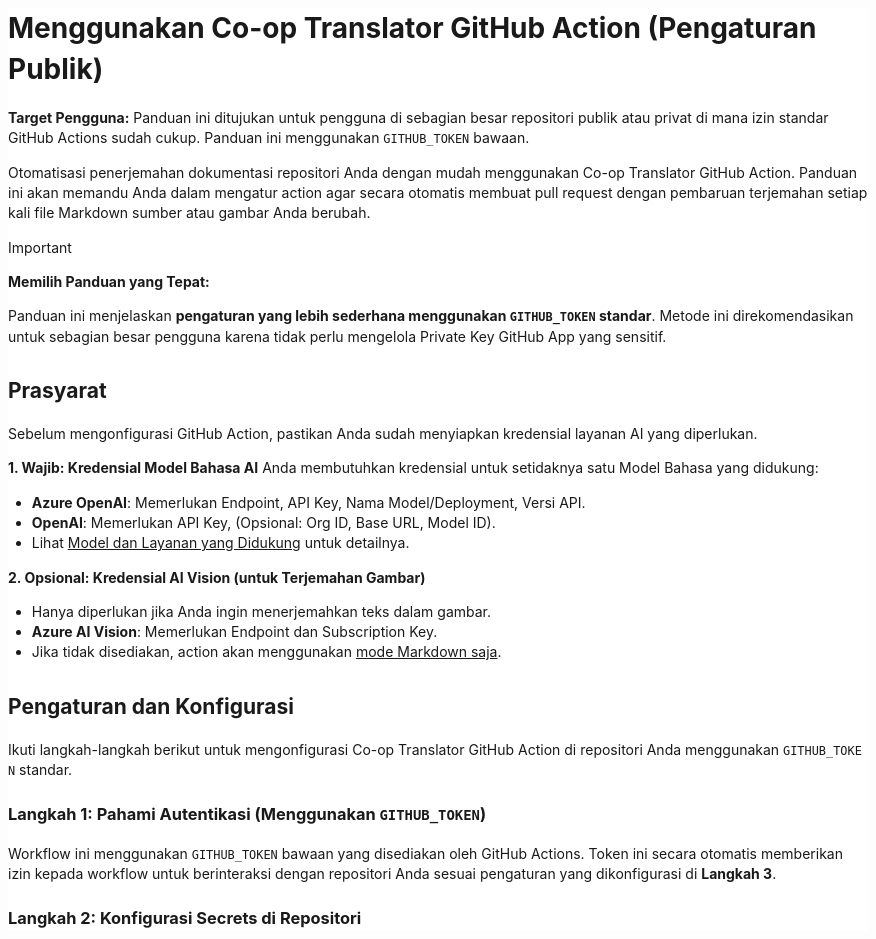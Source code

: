 
# Menggunakan Co-op Translator GitHub Action (Pengaturan Publik)

**Target Pengguna:** Panduan ini ditujukan untuk pengguna di sebagian besar repositori publik atau privat di mana izin standar GitHub Actions sudah cukup. Panduan ini menggunakan `GITHUB_TOKEN` bawaan.

Otomatisasi penerjemahan dokumentasi repositori Anda dengan mudah menggunakan Co-op Translator GitHub Action. Panduan ini akan memandu Anda dalam mengatur action agar secara otomatis membuat pull request dengan pembaruan terjemahan setiap kali file Markdown sumber atau gambar Anda berubah.

> [!IMPORTANT]
>
> **Memilih Panduan yang Tepat:**
>
> Panduan ini menjelaskan **pengaturan yang lebih sederhana menggunakan `GITHUB_TOKEN` standar**. Metode ini direkomendasikan untuk sebagian besar pengguna karena tidak perlu mengelola Private Key GitHub App yang sensitif.
>

## Prasyarat

Sebelum mengonfigurasi GitHub Action, pastikan Anda sudah menyiapkan kredensial layanan AI yang diperlukan.

**1. Wajib: Kredensial Model Bahasa AI**
Anda membutuhkan kredensial untuk setidaknya satu Model Bahasa yang didukung:

- **Azure OpenAI**: Memerlukan Endpoint, API Key, Nama Model/Deployment, Versi API.
- **OpenAI**: Memerlukan API Key, (Opsional: Org ID, Base URL, Model ID).
- Lihat [Model dan Layanan yang Didukung](../../../../README.md) untuk detailnya.

**2. Opsional: Kredensial AI Vision (untuk Terjemahan Gambar)**

- Hanya diperlukan jika Anda ingin menerjemahkan teks dalam gambar.
- **Azure AI Vision**: Memerlukan Endpoint dan Subscription Key.
- Jika tidak disediakan, action akan menggunakan [mode Markdown saja](../markdown-only-mode.md).

## Pengaturan dan Konfigurasi

Ikuti langkah-langkah berikut untuk mengonfigurasi Co-op Translator GitHub Action di repositori Anda menggunakan `GITHUB_TOKEN` standar.

### Langkah 1: Pahami Autentikasi (Menggunakan `GITHUB_TOKEN`)

Workflow ini menggunakan `GITHUB_TOKEN` bawaan yang disediakan oleh GitHub Actions. Token ini secara otomatis memberikan izin kepada workflow untuk berinteraksi dengan repositori Anda sesuai pengaturan yang dikonfigurasi di **Langkah 3**.

### Langkah 2: Konfigurasi Secrets di Repositori
